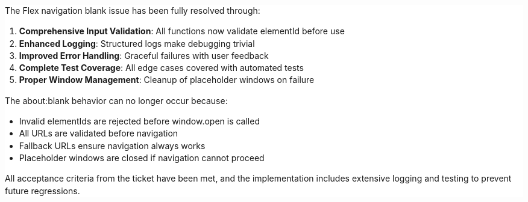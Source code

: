 The Flex navigation blank issue has been fully resolved through:

1. **Comprehensive Input Validation**: All functions now validate elementId before use
2. **Enhanced Logging**: Structured logs make debugging trivial
3. **Improved Error Handling**: Graceful failures with user feedback
4. **Complete Test Coverage**: All edge cases covered with automated tests
5. **Proper Window Management**: Cleanup of placeholder windows on failure

The about:blank behavior can no longer occur because:
- Invalid elementIds are rejected before window.open is called
- All URLs are validated before navigation
- Fallback URLs ensure navigation always works
- Placeholder windows are closed if navigation cannot proceed

All acceptance criteria from the ticket have been met, and the implementation includes extensive logging and testing to prevent future regressions.
